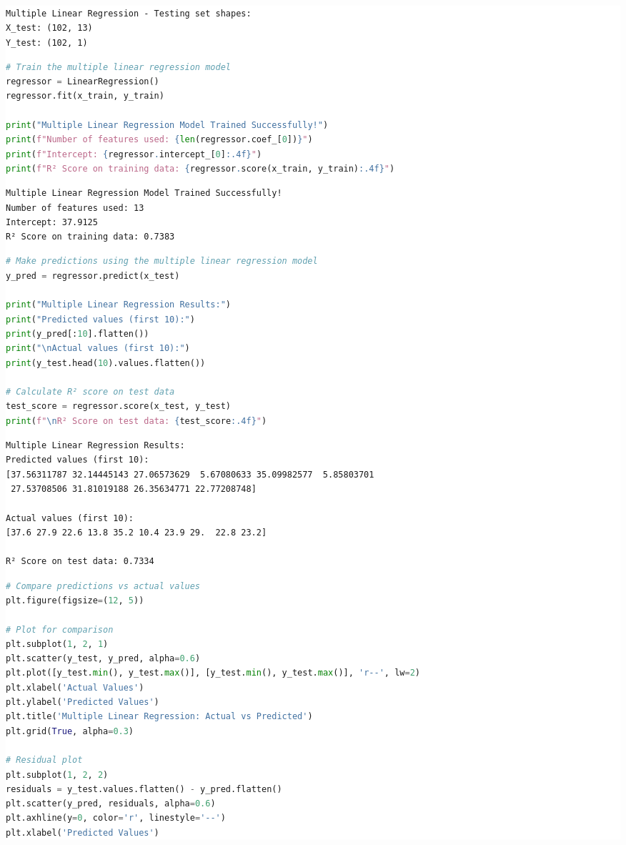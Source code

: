     Multiple Linear Regression - Testing set shapes:
    X_test: (102, 13)
    Y_test: (102, 1)



```python
# Train the multiple linear regression model
regressor = LinearRegression()
regressor.fit(x_train, y_train)

print("Multiple Linear Regression Model Trained Successfully!")
print(f"Number of features used: {len(regressor.coef_[0])}")
print(f"Intercept: {regressor.intercept_[0]:.4f}")
print(f"R² Score on training data: {regressor.score(x_train, y_train):.4f}")
```

    Multiple Linear Regression Model Trained Successfully!
    Number of features used: 13
    Intercept: 37.9125
    R² Score on training data: 0.7383



```python
# Make predictions using the multiple linear regression model
y_pred = regressor.predict(x_test)

print("Multiple Linear Regression Results:")
print("Predicted values (first 10):")
print(y_pred[:10].flatten())
print("\nActual values (first 10):")
print(y_test.head(10).values.flatten())

# Calculate R² score on test data
test_score = regressor.score(x_test, y_test)
print(f"\nR² Score on test data: {test_score:.4f}")
```

    Multiple Linear Regression Results:
    Predicted values (first 10):
    [37.56311787 32.14445143 27.06573629  5.67080633 35.09982577  5.85803701
     27.53708506 31.81019188 26.35634771 22.77208748]
    
    Actual values (first 10):
    [37.6 27.9 22.6 13.8 35.2 10.4 23.9 29.  22.8 23.2]
    
    R² Score on test data: 0.7334



```python
# Compare predictions vs actual values
plt.figure(figsize=(12, 5))

# Plot for comparison
plt.subplot(1, 2, 1)
plt.scatter(y_test, y_pred, alpha=0.6)
plt.plot([y_test.min(), y_test.max()], [y_test.min(), y_test.max()], 'r--', lw=2)
plt.xlabel('Actual Values')
plt.ylabel('Predicted Values')
plt.title('Multiple Linear Regression: Actual vs Predicted')
plt.grid(True, alpha=0.3)

# Residual plot
plt.subplot(1, 2, 2)
residuals = y_test.values.flatten() - y_pred.flatten()
plt.scatter(y_pred, residuals, alpha=0.6)
plt.axhline(y=0, color='r', linestyle='--')
plt.xlabel('Predicted Values')
```